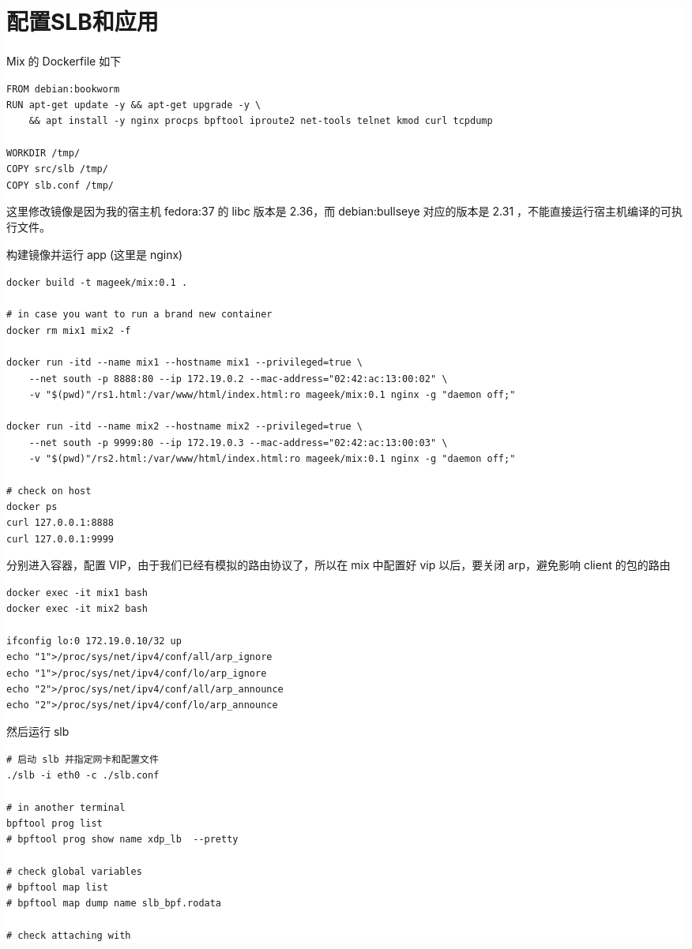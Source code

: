 
# 配置SLB和应用

Mix 的 Dockerfile 如下

```
FROM debian:bookworm
RUN apt-get update -y && apt-get upgrade -y \
    && apt install -y nginx procps bpftool iproute2 net-tools telnet kmod curl tcpdump

WORKDIR /tmp/
COPY src/slb /tmp/
COPY slb.conf /tmp/
```
这里修改镜像是因为我的宿主机 fedora:37 的 libc 版本是 2.36，而 debian:bullseye 对应的版本是 2.31 ，不能直接运行宿主机编译的可执行文件。

构建镜像并运行 app (这里是 nginx)

```
docker build -t mageek/mix:0.1 .

# in case you want to run a brand new container
docker rm mix1 mix2 -f

docker run -itd --name mix1 --hostname mix1 --privileged=true \
	--net south -p 8888:80 --ip 172.19.0.2 --mac-address="02:42:ac:13:00:02" \
	-v "$(pwd)"/rs1.html:/var/www/html/index.html:ro mageek/mix:0.1 nginx -g "daemon off;"

docker run -itd --name mix2 --hostname mix2 --privileged=true \
	--net south -p 9999:80 --ip 172.19.0.3 --mac-address="02:42:ac:13:00:03" \
	-v "$(pwd)"/rs2.html:/var/www/html/index.html:ro mageek/mix:0.1 nginx -g "daemon off;"

# check on host
docker ps
curl 127.0.0.1:8888
curl 127.0.0.1:9999

```

分别进入容器，配置 VIP，由于我们已经有模拟的路由协议了，所以在 mix 中配置好 vip 以后，要关闭 arp，避免影响 client 的包的路由

```
docker exec -it mix1 bash
docker exec -it mix2 bash

ifconfig lo:0 172.19.0.10/32 up
echo "1">/proc/sys/net/ipv4/conf/all/arp_ignore
echo "1">/proc/sys/net/ipv4/conf/lo/arp_ignore
echo "2">/proc/sys/net/ipv4/conf/all/arp_announce
echo "2">/proc/sys/net/ipv4/conf/lo/arp_announce
```

然后运行 slb 

```
# 启动 slb 并指定网卡和配置文件
./slb -i eth0 -c ./slb.conf

# in another terminal 
bpftool prog list
# bpftool prog show name xdp_lb  --pretty

# check global variables
# bpftool map list
# bpftool map dump name slb_bpf.rodata

# check attaching with 
```